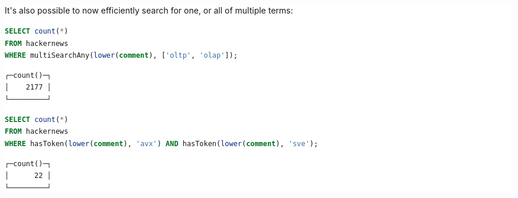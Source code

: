 It's also possible to now efficiently search for one, or all of multiple terms:

```sql title="Query"
SELECT count(*)
FROM hackernews
WHERE multiSearchAny(lower(comment), ['oltp', 'olap']);
```

```response title="Response"
┌─count()─┐
│    2177 │
└─────────┘
```

```sql title="Query"
SELECT count(*)
FROM hackernews
WHERE hasToken(lower(comment), 'avx') AND hasToken(lower(comment), 'sve');
```

```response
┌─count()─┐
│      22 │
└─────────┘
```

</VerticalStepper>










